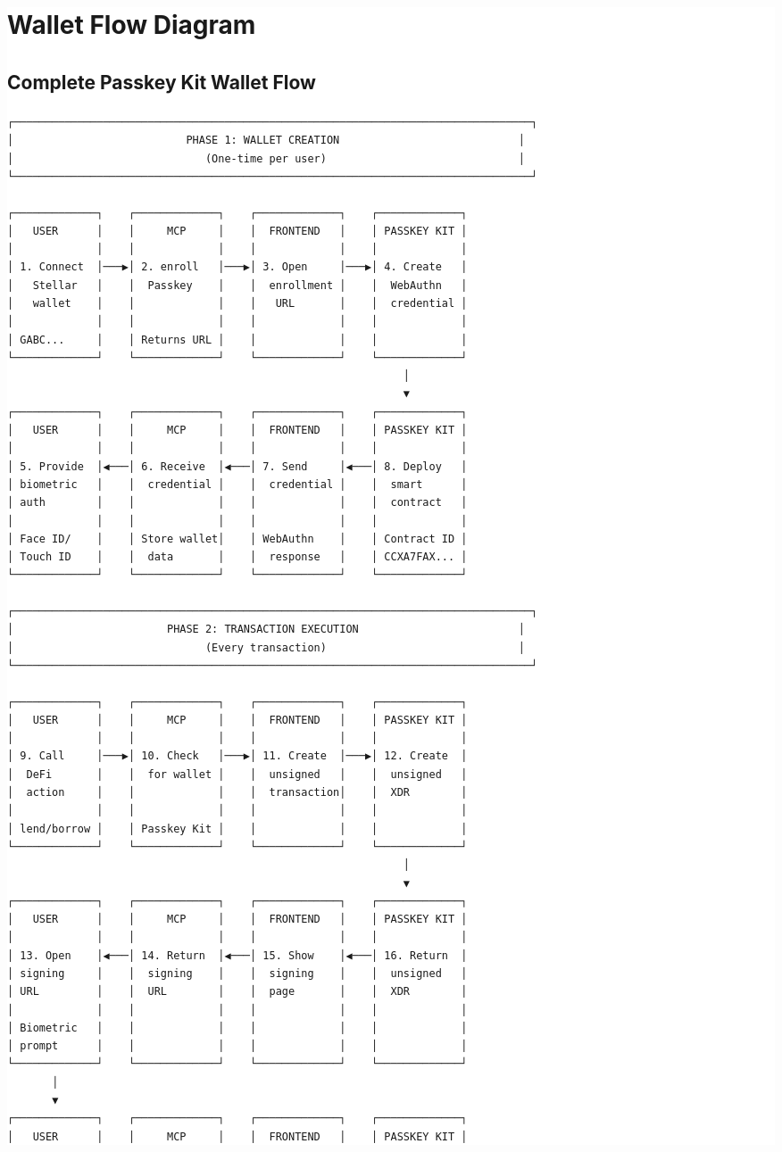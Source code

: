 # Wallet Flow Diagram

## Complete Passkey Kit Wallet Flow

```
┌─────────────────────────────────────────────────────────────────────────────────┐
│                           PHASE 1: WALLET CREATION                            │
│                              (One-time per user)                              │
└─────────────────────────────────────────────────────────────────────────────────┘

┌─────────────┐    ┌─────────────┐    ┌─────────────┐    ┌─────────────┐
│   USER      │    │     MCP     │    │  FRONTEND   │    │ PASSKEY KIT │
│             │    │             │    │             │    │             │
│ 1. Connect  │───▶│ 2. enroll   │───▶│ 3. Open     │───▶│ 4. Create   │
│   Stellar   │    │  Passkey    │    │  enrollment │    │  WebAuthn   │
│   wallet    │    │             │    │   URL       │    │  credential │
│             │    │             │    │             │    │             │
│ GABC...     │    │ Returns URL │    │             │    │             │
└─────────────┘    └─────────────┘    └─────────────┘    └─────────────┘
                                                              │
                                                              ▼
┌─────────────┐    ┌─────────────┐    ┌─────────────┐    ┌─────────────┐
│   USER      │    │     MCP     │    │  FRONTEND   │    │ PASSKEY KIT │
│             │    │             │    │             │    │             │
│ 5. Provide  │◀───│ 6. Receive  │◀───│ 7. Send     │◀───│ 8. Deploy   │
│ biometric   │    │  credential │    │  credential │    │  smart      │
│ auth        │    │             │    │             │    │  contract   │
│             │    │             │    │             │    │             │
│ Face ID/    │    │ Store wallet│    │ WebAuthn    │    │ Contract ID │
│ Touch ID    │    │  data       │    │  response   │    │ CCXA7FAX... │
└─────────────┘    └─────────────┘    └─────────────┘    └─────────────┘

┌─────────────────────────────────────────────────────────────────────────────────┐
│                        PHASE 2: TRANSACTION EXECUTION                         │
│                              (Every transaction)                              │
└─────────────────────────────────────────────────────────────────────────────────┘

┌─────────────┐    ┌─────────────┐    ┌─────────────┐    ┌─────────────┐
│   USER      │    │     MCP     │    │  FRONTEND   │    │ PASSKEY KIT │
│             │    │             │    │             │    │             │
│ 9. Call     │───▶│ 10. Check   │───▶│ 11. Create  │───▶│ 12. Create  │
│  DeFi       │    │  for wallet │    │  unsigned   │    │  unsigned   │
│  action     │    │             │    │  transaction│    │  XDR        │
│             │    │             │    │             │    │             │
│ lend/borrow │    │ Passkey Kit │    │             │    │             │
└─────────────┘    └─────────────┘    └─────────────┘    └─────────────┘
                                                              │
                                                              ▼
┌─────────────┐    ┌─────────────┐    ┌─────────────┐    ┌─────────────┐
│   USER      │    │     MCP     │    │  FRONTEND   │    │ PASSKEY KIT │
│             │    │             │    │             │    │             │
│ 13. Open    │◀───│ 14. Return  │◀───│ 15. Show    │◀───│ 16. Return  │
│ signing     │    │  signing    │    │  signing    │    │  unsigned   │
│ URL         │    │  URL        │    │  page       │    │  XDR        │
│             │    │             │    │             │    │             │
│ Biometric   │    │             │    │             │    │             │
│ prompt      │    │             │    │             │    │             │
└─────────────┘    └─────────────┘    └─────────────┘    └─────────────┘
       │
       ▼
┌─────────────┐    ┌─────────────┐    ┌─────────────┐    ┌─────────────┐
│   USER      │    │     MCP     │    │  FRONTEND   │    │ PASSKEY KIT │
```